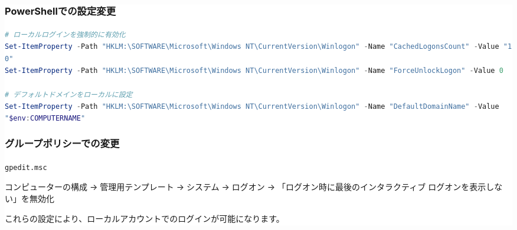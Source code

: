 ### PowerShellでの設定変更

```powershell
# ローカルログインを強制的に有効化
Set-ItemProperty -Path "HKLM:\SOFTWARE\Microsoft\Windows NT\CurrentVersion\Winlogon" -Name "CachedLogonsCount" -Value "10"
Set-ItemProperty -Path "HKLM:\SOFTWARE\Microsoft\Windows NT\CurrentVersion\Winlogon" -Name "ForceUnlockLogon" -Value 0

# デフォルトドメインをローカルに設定
Set-ItemProperty -Path "HKLM:\SOFTWARE\Microsoft\Windows NT\CurrentVersion\Winlogon" -Name "DefaultDomainName" -Value "$env:COMPUTERNAME"
```

### グループポリシーでの変更

```cmd
gpedit.msc
```
コンピューターの構成 → 管理用テンプレート → システム → ログオン → 「ログオン時に最後のインタラクティブ ログオンを表示しない」を無効化

これらの設定により、ローカルアカウントでのログインが可能になります。

